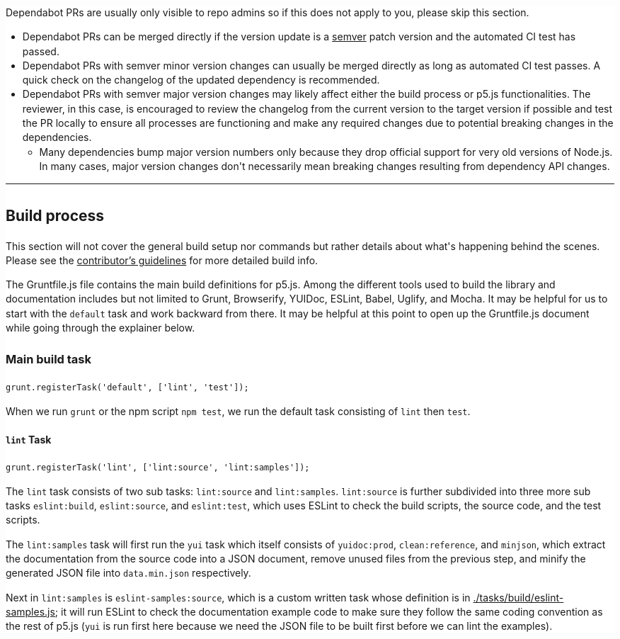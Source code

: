 Dependabot PRs are usually only visible to repo admins so if this does not apply to you, please skip this section.

- Dependabot PRs can be merged directly if the version update is a [semver](https://semver.org/) patch version and the automated CI test has passed.
- Dependabot PRs with semver minor version changes can usually be merged directly as long as automated CI test passes. A quick check on the changelog of the updated dependency is recommended.
- Dependabot PRs with semver major version changes may likely affect either the build process or p5.js functionalities. The reviewer, in this case, is encouraged to review the changelog from the current version to the target version if possible and test the PR locally to ensure all processes are functioning and make any required changes due to potential breaking changes in the dependencies.
  - Many dependencies bump major version numbers only because they drop official support for very old versions of Node.js. In many cases, major version changes don't necessarily mean breaking changes resulting from dependency API changes.

---


## Build process

This section will not cover the general build setup nor commands but rather details about what's happening behind the scenes. Please see the [contributor’s guidelines](contributor_guidelines.md#working-on-p5js-codebase) for more detailed build info.

The Gruntfile.js file contains the main build definitions for p5.js. Among the different tools used to build the library and documentation includes but not limited to Grunt, Browserify, YUIDoc, ESLint, Babel, Uglify, and Mocha. It may be helpful for us to start with the `default` task and work backward from there. It may be helpful at this point to open up the Gruntfile.js document while going through the explainer below.


### Main build task

```
grunt.registerTask('default', ['lint', 'test']);
```

When we run `grunt` or the npm script `npm test`, we run the default task consisting of `lint` then `test`.


#### `lint` Task

```
grunt.registerTask('lint', ['lint:source', 'lint:samples']);
```

The `lint` task consists of two sub tasks: `lint:source` and `lint:samples`. `lint:source` is further subdivided into three more sub tasks `eslint:build`, `eslint:source`, and `eslint:test`, which uses ESLint to check the build scripts, the source code, and the test scripts.

The `lint:samples` task will first run the `yui` task which itself consists of `yuidoc:prod`, `clean:reference`, and `minjson`, which extract the documentation from the source code into a JSON document, remove unused files from the previous step, and minify the generated JSON file into `data.min.json` respectively.

Next in `lint:samples` is `eslint-samples:source`, which is a custom written task whose definition is in [./tasks/build/eslint-samples.js](tasks/build/eslint-samples.js); it will run ESLint to check the documentation example code to make sure they follow the same coding convention as the rest of p5.js (`yui` is run first here because we need the JSON file to be built first before we can lint the examples).
